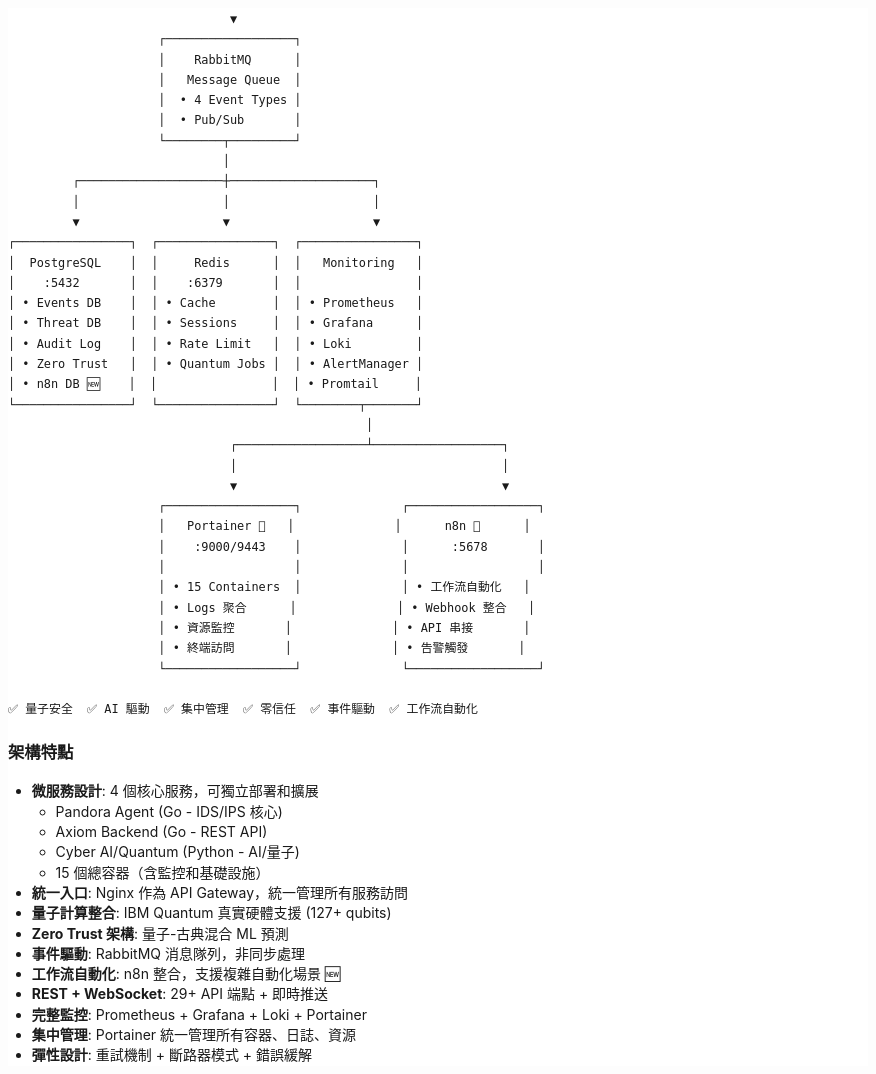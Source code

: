 ```
                               ▼
                     ┌──────────────────┐
                     │    RabbitMQ      │
                     │   Message Queue  │
                     │  • 4 Event Types │
                     │  • Pub/Sub       │
                     └────────┬─────────┘
                              │
         ┌────────────────────┼────────────────────┐
         │                    │                    │
         ▼                    ▼                    ▼
┌────────────────┐  ┌────────────────┐  ┌────────────────┐
│  PostgreSQL    │  │     Redis      │  │   Monitoring   │
│    :5432       │  │    :6379       │  │                │
│ • Events DB    │  │ • Cache        │  │ • Prometheus   │
│ • Threat DB    │  │ • Sessions     │  │ • Grafana      │
│ • Audit Log    │  │ • Rate Limit   │  │ • Loki         │
│ • Zero Trust   │  │ • Quantum Jobs │  │ • AlertManager │
│ • n8n DB 🆕    │  │                │  │ • Promtail     │
└────────────────┘  └────────────────┘  └────────┬───────┘
                                                  │
                               ┌──────────────────┴──────────────────┐
                               │                                     │
                               ▼                                     ▼
                     ┌──────────────────┐              ┌──────────────────┐
                     │   Portainer 🎯   │              │      n8n 🔄      │
                     │    :9000/9443    │              │      :5678       │
                     │                  │              │                  │
                     │ • 15 Containers  │              │ • 工作流自動化   │
                     │ • Logs 聚合      │              │ • Webhook 整合   │
                     │ • 資源監控       │              │ • API 串接       │
                     │ • 終端訪問       │              │ • 告警觸發       │
                     └──────────────────┘              └──────────────────┘

✅ 量子安全  ✅ AI 驅動  ✅ 集中管理  ✅ 零信任  ✅ 事件驅動  ✅ 工作流自動化
```

### 架構特點

- **微服務設計**: 4 個核心服務，可獨立部署和擴展
  - Pandora Agent (Go - IDS/IPS 核心)
  - Axiom Backend (Go - REST API)
  - Cyber AI/Quantum (Python - AI/量子)
  - 15 個總容器（含監控和基礎設施）
- **統一入口**: Nginx 作為 API Gateway，統一管理所有服務訪問
- **量子計算整合**: IBM Quantum 真實硬體支援 (127+ qubits)
- **Zero Trust 架構**: 量子-古典混合 ML 預測
- **事件驅動**: RabbitMQ 消息隊列，非同步處理
- **工作流自動化**: n8n 整合，支援複雜自動化場景 🆕
- **REST + WebSocket**: 29+ API 端點 + 即時推送
- **完整監控**: Prometheus + Grafana + Loki + Portainer
- **集中管理**: Portainer 統一管理所有容器、日誌、資源
- **彈性設計**: 重試機制 + 斷路器模式 + 錯誤緩解
